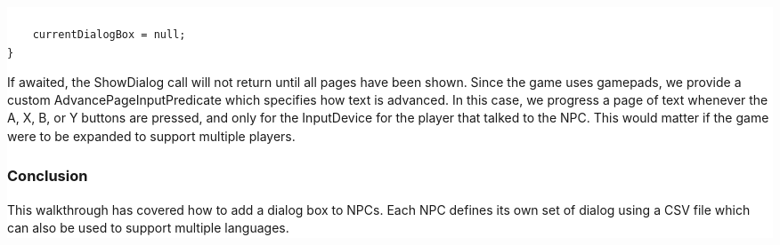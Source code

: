 ```

    currentDialogBox = null;
}
```

If awaited, the ShowDialog call will not return until all pages have been shown. Since the game uses gamepads, we provide a custom AdvancePageInputPredicate which specifies how text is advanced. In this case, we progress a page of text whenever the A, X, B, or Y buttons are pressed, and only for the InputDevice for the player that talked to the NPC. This would matter if the game were to be expanded to support multiple players.

### Conclusion

This walkthrough has covered how to add a dialog box to NPCs. Each NPC defines its own set of dialog using a CSV file which can also be used to support multiple languages.
